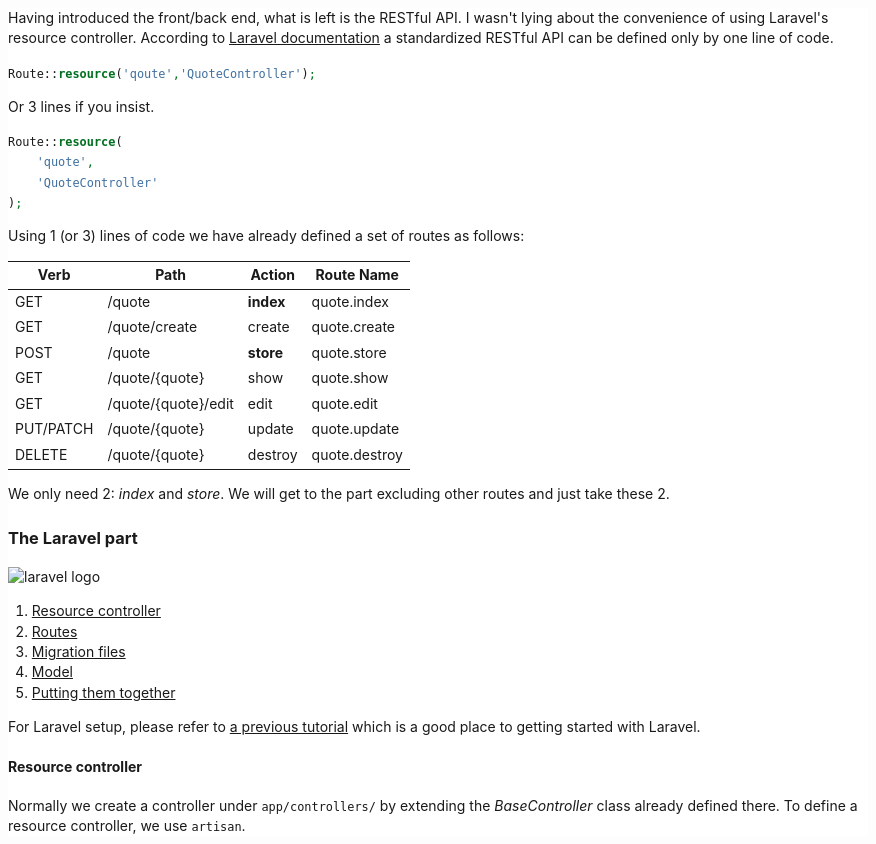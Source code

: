 Having introduced the front/back end, what is left is the RESTful API. I wasn't lying about the convenience of using Laravel's resource controller. According to [Laravel documentation](http://laravel.com/docs/4.2/controllers#restful-resource-controllers) a standardized RESTful API can be defined only by one line of code.

~~~ php
Route::resource('qoute','QuoteController');
~~~

Or 3 lines if you insist. 

~~~ php
Route::resource(
    'quote',
    'QuoteController'
);
~~~

Using 1 (or 3) lines of code we have already defined a set of routes as follows:

|Verb|Path|Action|Route Name|
|----|----|------|----------|
|GET|/quote|**index**|quote.index|
|GET|/quote/create|create|quote.create|
|POST|/quote|**store**|quote.store|
|GET|/quote/{quote}|show|quote.show|
|GET|/quote/{quote}/edit|edit|quote.edit|
|PUT/PATCH|/quote/{quote}|update|quote.update|
|DELETE|/quote/{quote}|destroy|quote.destroy|

We only need 2: *index* and *store*. We will get to the part excluding other routes and just take these 2.

### The Laravel part

<img src="./laravel-text-logo.png" alt="laravel logo" width="250px" style="margin: 0;" />

1. [Resource controller](#resource-controller)
2. [Routes](#routes)
3. [Migration files](#migration)
4. [Model](#model)
5. [Putting them together](#putting-them-together)

For Laravel setup, please refer to [a previous tutorial](http://blog.tommyku.com/blog/create-simple-contact-list-application-with-laravel-and-openshift-integration-part-1) which is a good place to getting started with Laravel. 

#### <a name="resource-controller"></a> Resource controller

Normally we create a controller under `app/controllers/` by extending the *BaseController* class already defined there. To define a resource controller, we use `artisan`. 
